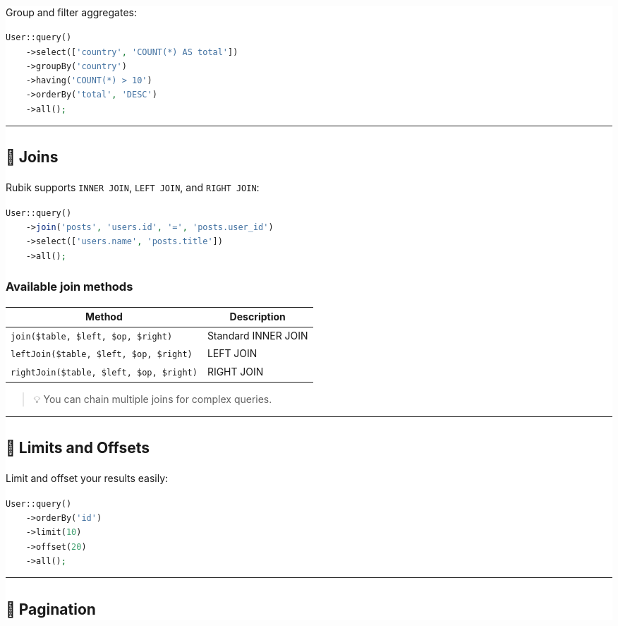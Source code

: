 Group and filter aggregates:

```php
User::query()
    ->select(['country', 'COUNT(*) AS total'])
    ->groupBy('country')
    ->having('COUNT(*) > 10')
    ->orderBy('total', 'DESC')
    ->all();
```

---

## 🔗 Joins

Rubik supports `INNER JOIN`, `LEFT JOIN`, and `RIGHT JOIN`:

```php
User::query()
    ->join('posts', 'users.id', '=', 'posts.user_id')
    ->select(['users.name', 'posts.title'])
    ->all();
```

### Available join methods

| Method                                  | Description         |
| --------------------------------------- | ------------------- |
| `join($table, $left, $op, $right)`      | Standard INNER JOIN |
| `leftJoin($table, $left, $op, $right)`  | LEFT JOIN           |
| `rightJoin($table, $left, $op, $right)` | RIGHT JOIN          |

> 💡 You can chain multiple joins for complex queries.

---

## 🧾 Limits and Offsets

Limit and offset your results easily:

```php
User::query()
    ->orderBy('id')
    ->limit(10)
    ->offset(20)
    ->all();
```

---

## 🧭 Pagination
